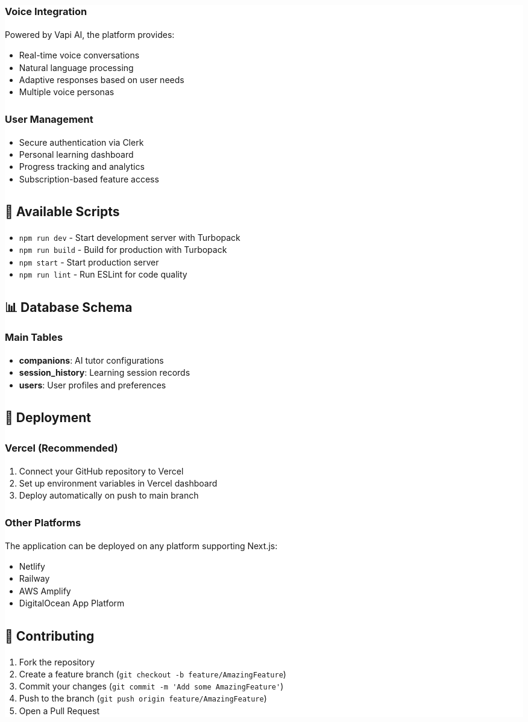 ### Voice Integration
Powered by Vapi AI, the platform provides:
- Real-time voice conversations
- Natural language processing
- Adaptive responses based on user needs
- Multiple voice personas

### User Management
- Secure authentication via Clerk
- Personal learning dashboard
- Progress tracking and analytics
- Subscription-based feature access

## 🔧 Available Scripts

- `npm run dev` - Start development server with Turbopack
- `npm run build` - Build for production with Turbopack
- `npm start` - Start production server
- `npm run lint` - Run ESLint for code quality

## 📊 Database Schema

### Main Tables
- **companions**: AI tutor configurations
- **session_history**: Learning session records
- **users**: User profiles and preferences

## 🚀 Deployment

### Vercel (Recommended)
1. Connect your GitHub repository to Vercel
2. Set up environment variables in Vercel dashboard
3. Deploy automatically on push to main branch

### Other Platforms
The application can be deployed on any platform supporting Next.js:
- Netlify
- Railway
- AWS Amplify
- DigitalOcean App Platform

## 🤝 Contributing

1. Fork the repository
2. Create a feature branch (`git checkout -b feature/AmazingFeature`)
3. Commit your changes (`git commit -m 'Add some AmazingFeature'`)
4. Push to the branch (`git push origin feature/AmazingFeature`)
5. Open a Pull Request
